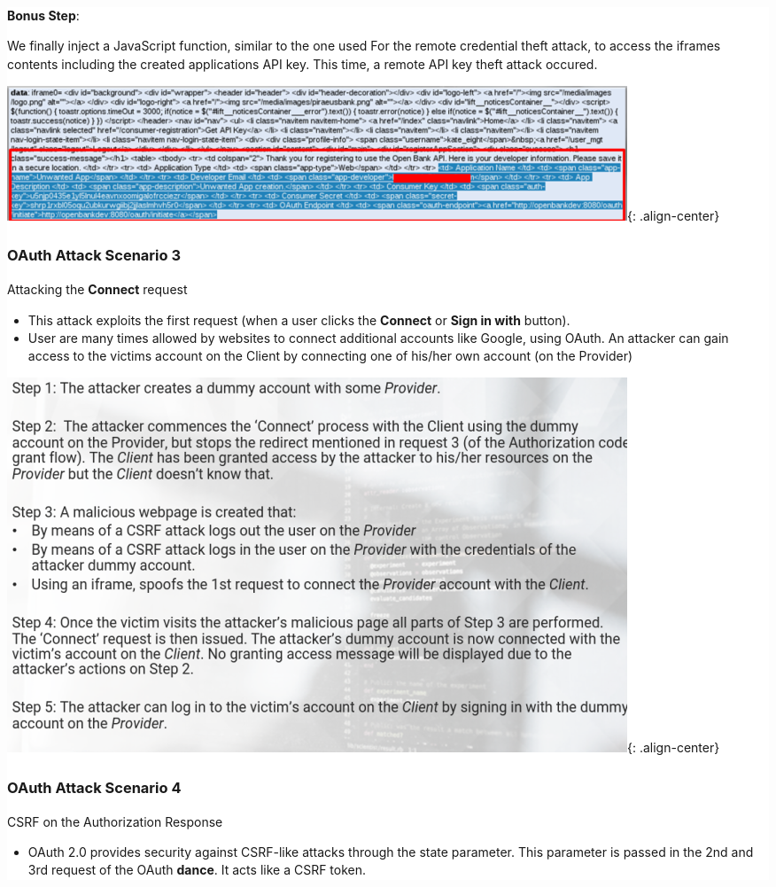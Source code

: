 **Bonus Step**:

We finally inject a JavaScript function, similar to the one used For the remote credential theft attack, to access the iframes contents including the created applications API key. This time, a remote API key theft attack occured.

![Alt text](/assets/images/posts/ewptx/87.png){: .align-center}

### OAuth Attack Scenario 3
Attacking the **Connect** request

- This attack exploits the first request (when a user clicks the **Connect** or **Sign in with** button). 
- User are many times allowed by websites to connect additional accounts like Google, using OAuth. An attacker can gain access to the victims account on the Client by connecting one of his/her own account (on the Provider)

![Alt text](/assets/images/posts/ewptx/88.png){: .align-center}

### OAuth Attack Scenario 4
CSRF on the Authorization Response

- OAuth 2.0 provides security against CSRF-like attacks through the state parameter. This parameter is passed in the 2nd and 3rd request of the OAuth **dance**. It acts like a CSRF token.
